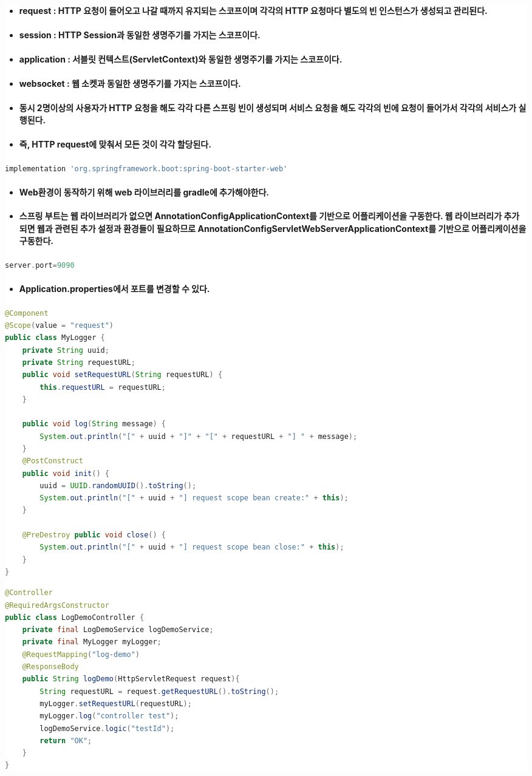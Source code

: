   - #### request : HTTP 요청이 들어오고 나갈 때까지 유지되는 스코프이며 각각의 HTTP 요청마다 별도의 빈 인스턴스가 생성되고 관리된다.

  - #### session : HTTP Session과 동일한 생명주기를 가지는 스코프이다.

  - #### application :  서블릿 컨텍스트(ServletContext)와 동일한 생명주기를 가지는 스코프이다.

  - #### websocket : 웹 소켓과 동일한 생명주기를 가지는 스코프이다.

- #### 동시 2명이상의 사용자가 HTTP 요청을 해도 각각 다른 스프링 빈이 생성되며 서비스 요청을 해도 각각의 빈에 요청이 들어가서 각각의 서비스가 실행된다.

- #### 즉, HTTP request에 맞춰서 모든 것이 각각 할당된다.



```groovy
implementation 'org.springframework.boot:spring-boot-starter-web'
```

- #### Web환경이 동작하기 위해 web 라이브러리를 gradle에 추가해야한다.

- #### 스프링 부트는 웹 라이브러리가 없으면 AnnotationConfigApplicationContext를 기반으로 어플리케이션을 구동한다. 웹 라이브러리가 추가되면 웹과 관련된 추가 설정과 환경들이 필요하므로 AnnotationConfigServletWebServerApplicationContext를 기반으로 어플리케이션을 구동한다.

```groovy
server.port=9090
```

- #### Application.properties에서 포트를 변경할 수 있다.



```java
@Component
@Scope(value = "request")
public class MyLogger {
    private String uuid;
    private String requestURL;
    public void setRequestURL(String requestURL) {
        this.requestURL = requestURL;
    }
    
    public void log(String message) {
        System.out.println("[" + uuid + "]" + "[" + requestURL + "] " + message);
    }
    @PostConstruct
    public void init() {
        uuid = UUID.randomUUID().toString();
        System.out.println("[" + uuid + "] request scope bean create:" + this);
    }
    
    @PreDestroy	public void close() {
        System.out.println("[" + uuid + "] request scope bean close:" + this);
    }
}
```

```java
@Controller
@RequiredArgsConstructor
public class LogDemoController {
    private final LogDemoService logDemoService;
    private final MyLogger myLogger;
    @RequestMapping("log-demo")	
    @ResponseBody	
    public String logDemo(HttpServletRequest request){
        String requestURL = request.getRequestURL().toString();
        myLogger.setRequestURL(requestURL);
        myLogger.log("controller test");
        logDemoService.logic("testId");
        return "OK";
    }
}
```